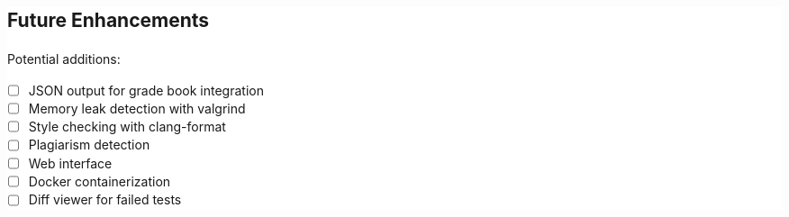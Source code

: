 ## Future Enhancements

Potential additions:
- [ ] JSON output for grade book integration
- [ ] Memory leak detection with valgrind
- [ ] Style checking with clang-format
- [ ] Plagiarism detection
- [ ] Web interface
- [ ] Docker containerization
- [ ] Diff viewer for failed tests
